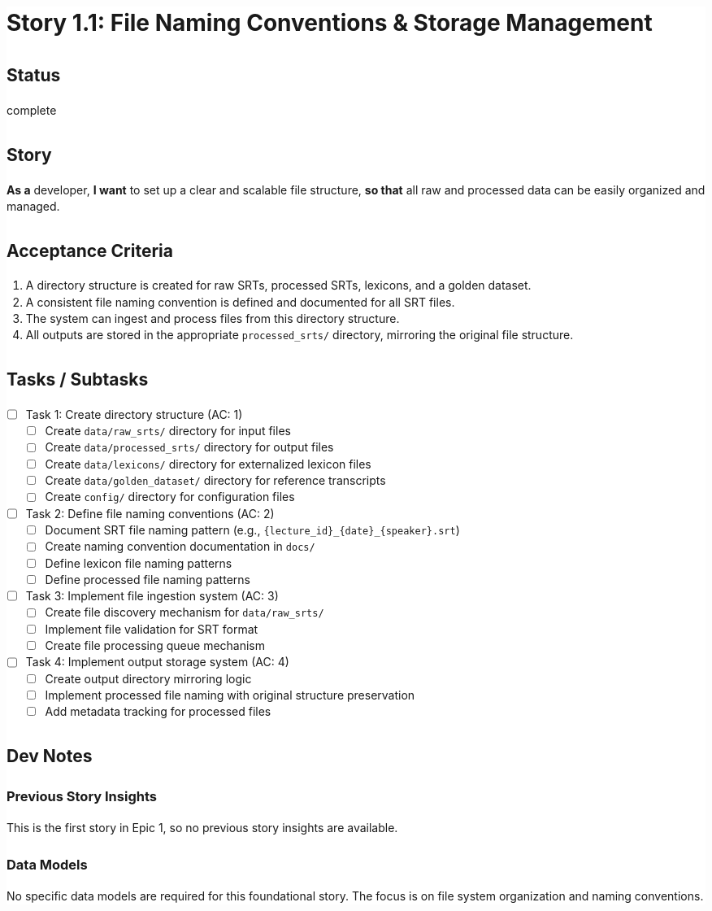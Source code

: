 # Story 1.1: File Naming Conventions & Storage Management

## Status
complete

## Story
**As a** developer,
**I want** to set up a clear and scalable file structure,
**so that** all raw and processed data can be easily organized and managed.

## Acceptance Criteria
1. A directory structure is created for raw SRTs, processed SRTs, lexicons, and a golden dataset.
2. A consistent file naming convention is defined and documented for all SRT files.
3. The system can ingest and process files from this directory structure.
4. All outputs are stored in the appropriate `processed_srts/` directory, mirroring the original file structure.

## Tasks / Subtasks
- [ ] Task 1: Create directory structure (AC: 1)
  - [ ] Create `data/raw_srts/` directory for input files
  - [ ] Create `data/processed_srts/` directory for output files
  - [ ] Create `data/lexicons/` directory for externalized lexicon files
  - [ ] Create `data/golden_dataset/` directory for reference transcripts
  - [ ] Create `config/` directory for configuration files
- [ ] Task 2: Define file naming conventions (AC: 2)
  - [ ] Document SRT file naming pattern (e.g., `{lecture_id}_{date}_{speaker}.srt`)
  - [ ] Create naming convention documentation in `docs/`
  - [ ] Define lexicon file naming patterns
  - [ ] Define processed file naming patterns
- [ ] Task 3: Implement file ingestion system (AC: 3)
  - [ ] Create file discovery mechanism for `data/raw_srts/`
  - [ ] Implement file validation for SRT format
  - [ ] Create file processing queue mechanism
- [ ] Task 4: Implement output storage system (AC: 4)
  - [ ] Create output directory mirroring logic
  - [ ] Implement processed file naming with original structure preservation
  - [ ] Add metadata tracking for processed files

## Dev Notes

### Previous Story Insights
This is the first story in Epic 1, so no previous story insights are available.

### Data Models
No specific data models are required for this foundational story. The focus is on file system organization and naming conventions.
